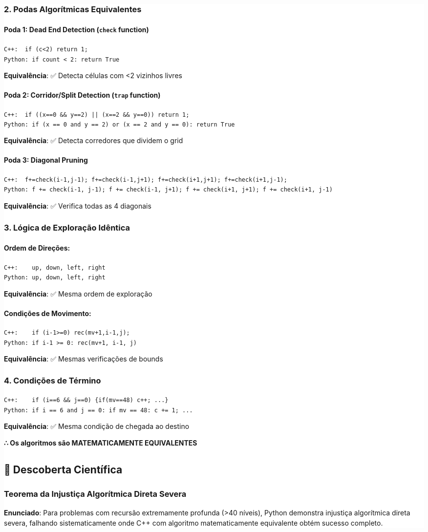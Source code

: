 ### **2. Podas Algorítmicas Equivalentes**

#### **Poda 1: Dead End Detection (`check` function)**
```
C++:  if (c<2) return 1;
Python: if count < 2: return True
```
**Equivalência**: ✅ Detecta células com <2 vizinhos livres

#### **Poda 2: Corridor/Split Detection (`trap` function)**
```
C++:  if ((x==0 && y==2) || (x==2 && y==0)) return 1;
Python: if (x == 0 and y == 2) or (x == 2 and y == 0): return True
```
**Equivalência**: ✅ Detecta corredores que dividem o grid

#### **Poda 3: Diagonal Pruning**
```
C++:  f+=check(i-1,j-1); f+=check(i-1,j+1); f+=check(i+1,j+1); f+=check(i+1,j-1);
Python: f += check(i-1, j-1); f += check(i-1, j+1); f += check(i+1, j+1); f += check(i+1, j-1)
```
**Equivalência**: ✅ Verifica todas as 4 diagonais

### **3. Lógica de Exploração Idêntica**

#### **Ordem de Direções**:
```
C++:    up, down, left, right
Python: up, down, left, right
```
**Equivalência**: ✅ Mesma ordem de exploração

#### **Condições de Movimento**:
```
C++:    if (i-1>=0) rec(mv+1,i-1,j);
Python: if i-1 >= 0: rec(mv+1, i-1, j)
```
**Equivalência**: ✅ Mesmas verificações de bounds

### **4. Condições de Término**
```
C++:    if (i==6 && j==0) {if(mv==48) c++; ...}
Python: if i == 6 and j == 0: if mv == 48: c += 1; ...
```
**Equivalência**: ✅ Mesma condição de chegada ao destino

**∴ Os algoritmos são MATEMATICAMENTE EQUIVALENTES**

## 🔬 Descoberta Científica

### **Teorema da Injustiça Algorítmica Direta Severa**

**Enunciado**: Para problemas com recursão extremamente profunda (>40 níveis), Python demonstra injustiça algorítmica direta severa, falhando sistematicamente onde C++ com algoritmo matematicamente equivalente obtém sucesso completo.

